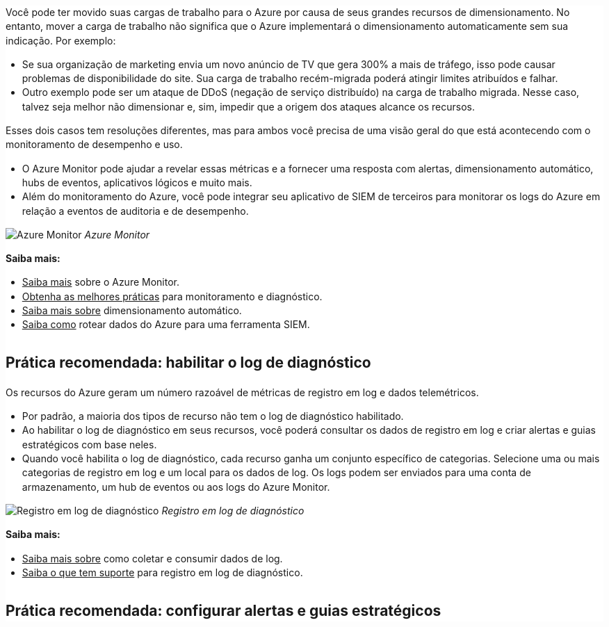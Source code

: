 Você pode ter movido suas cargas de trabalho para o Azure por causa de seus grandes recursos de dimensionamento. No entanto, mover a carga de trabalho não significa que o Azure implementará o dimensionamento automaticamente sem sua indicação. Por exemplo:

- Se sua organização de marketing envia um novo anúncio de TV que gera 300% a mais de tráfego, isso pode causar problemas de disponibilidade do site. Sua carga de trabalho recém-migrada poderá atingir limites atribuídos e falhar.
- Outro exemplo pode ser um ataque de DDoS (negação de serviço distribuído) na carga de trabalho migrada. Nesse caso, talvez seja melhor não dimensionar e, sim, impedir que a origem dos ataques alcance os recursos.

Esses dois casos tem resoluções diferentes, mas para ambos você precisa de uma visão geral do que está acontecendo com o monitoramento de desempenho e uso.

- O Azure Monitor pode ajudar a revelar essas métricas e a fornecer uma resposta com alertas, dimensionamento automático, hubs de eventos, aplicativos lógicos e muito mais.
- Além do monitoramento do Azure, você pode integrar seu aplicativo de SIEM de terceiros para monitorar os logs do Azure em relação a eventos de auditoria e de desempenho.

![Azure Monitor](./media/migrate-best-practices-security-management/monitor.png)
*Azure Monitor*

**Saiba mais:**

- [Saiba mais](https://docs.microsoft.com/azure/azure-monitor/overview) sobre o Azure Monitor.
- [Obtenha as melhores práticas](https://docs.microsoft.com/azure/architecture/best-practices/monitoring) para monitoramento e diagnóstico.
- [Saiba mais sobre](https://docs.microsoft.com/azure/architecture/best-practices/auto-scaling) dimensionamento automático.
- [Saiba como](https://docs.microsoft.com/azure/security-center/security-center-export-data-to-siem) rotear dados do Azure para uma ferramenta SIEM.

## <a name="best-practice-enable-diagnostic-logging"></a>Prática recomendada: habilitar o log de diagnóstico

Os recursos do Azure geram um número razoável de métricas de registro em log e dados telemétricos.

- Por padrão, a maioria dos tipos de recurso não tem o log de diagnóstico habilitado.
- Ao habilitar o log de diagnóstico em seus recursos, você poderá consultar os dados de registro em log e criar alertas e guias estratégicos com base neles.
- Quando você habilita o log de diagnóstico, cada recurso ganha um conjunto específico de categorias. Selecione uma ou mais categorias de registro em log e um local para os dados de log. Os logs podem ser enviados para uma conta de armazenamento, um hub de eventos ou aos logs do Azure Monitor.

![Registro em log de diagnóstico](./media/migrate-best-practices-security-management/diagnostics.png)
*Registro em log de diagnóstico*

**Saiba mais:**

- [Saiba mais sobre](https://docs.microsoft.com/azure/monitoring-and-diagnostics/monitoring-overview-of-diagnostic-logs) como coletar e consumir dados de log.
- [Saiba o que tem suporte](https://docs.microsoft.com/azure/monitoring-and-diagnostics/monitoring-diagnostic-logs-schema) para registro em log de diagnóstico.

## <a name="best-practice-set-up-alerts-and-playbooks"></a>Prática recomendada: configurar alertas e guias estratégicos
